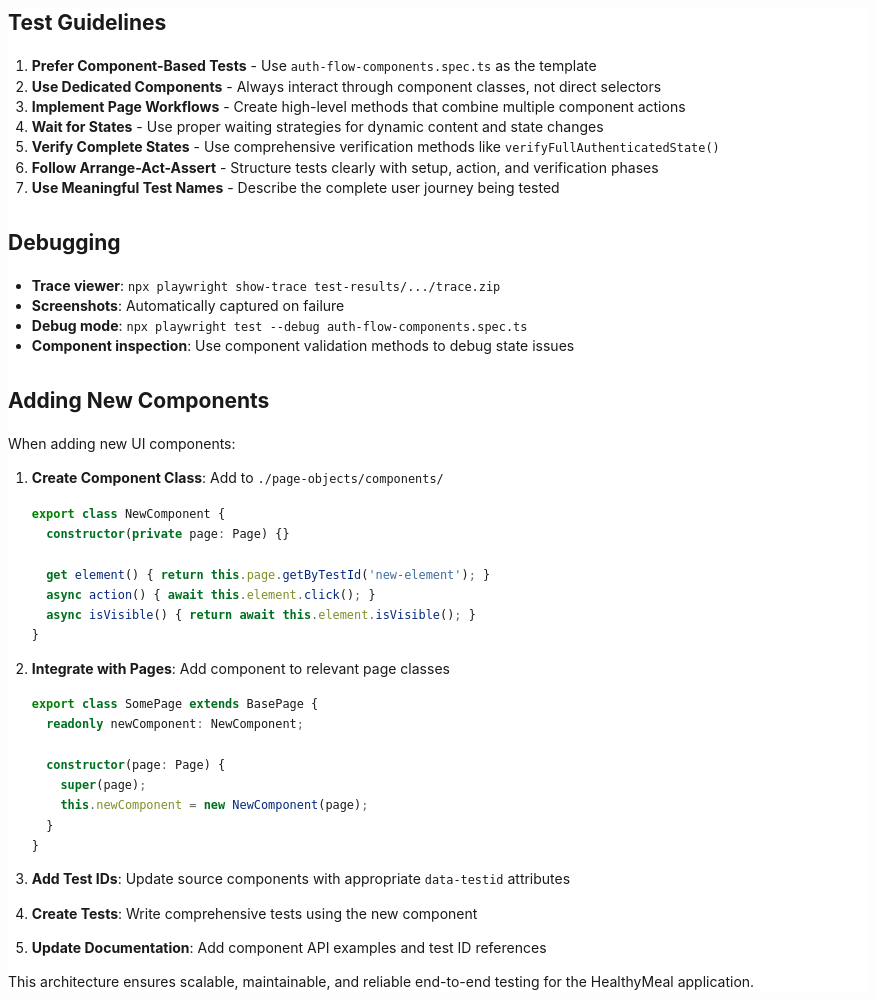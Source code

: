 ## Test Guidelines

1. **Prefer Component-Based Tests** - Use `auth-flow-components.spec.ts` as the template
2. **Use Dedicated Components** - Always interact through component classes, not direct selectors
3. **Implement Page Workflows** - Create high-level methods that combine multiple component actions
4. **Wait for States** - Use proper waiting strategies for dynamic content and state changes
5. **Verify Complete States** - Use comprehensive verification methods like `verifyFullAuthenticatedState()`
6. **Follow Arrange-Act-Assert** - Structure tests clearly with setup, action, and verification phases
7. **Use Meaningful Test Names** - Describe the complete user journey being tested

## Debugging

- **Trace viewer**: `npx playwright show-trace test-results/.../trace.zip`
- **Screenshots**: Automatically captured on failure
- **Debug mode**: `npx playwright test --debug auth-flow-components.spec.ts`
- **Component inspection**: Use component validation methods to debug state issues

## Adding New Components

When adding new UI components:

1. **Create Component Class**: Add to `./page-objects/components/`
   ```typescript
   export class NewComponent {
     constructor(private page: Page) {}
     
     get element() { return this.page.getByTestId('new-element'); }
     async action() { await this.element.click(); }
     async isVisible() { return await this.element.isVisible(); }
   }
   ```

2. **Integrate with Pages**: Add component to relevant page classes
   ```typescript
   export class SomePage extends BasePage {
     readonly newComponent: NewComponent;
     
     constructor(page: Page) {
       super(page);
       this.newComponent = new NewComponent(page);
     }
   }
   ```

3. **Add Test IDs**: Update source components with appropriate `data-testid` attributes

4. **Create Tests**: Write comprehensive tests using the new component

5. **Update Documentation**: Add component API examples and test ID references

This architecture ensures scalable, maintainable, and reliable end-to-end testing for the HealthyMeal application. 